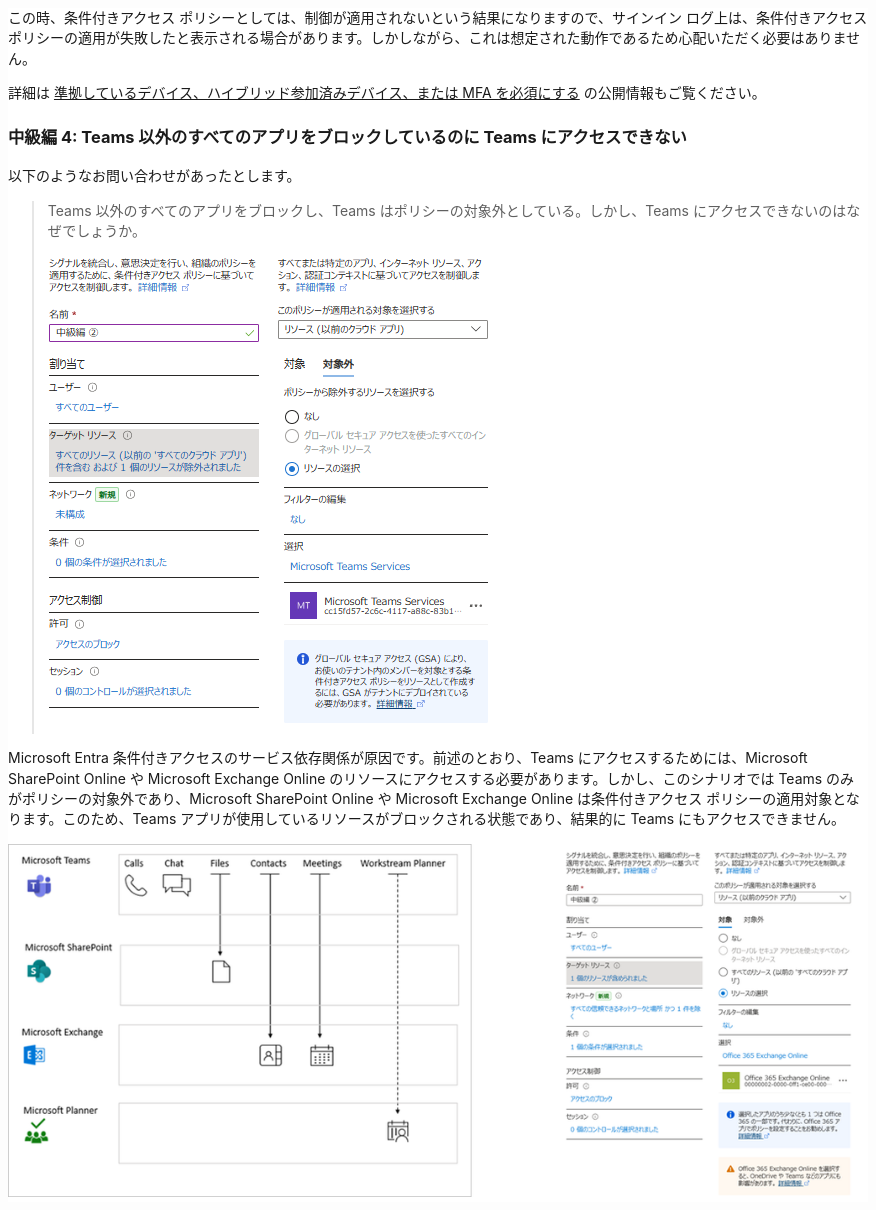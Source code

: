 この時、条件付きアクセス ポリシーとしては、制御が適用されないという結果になりますので、サインイン ログ上は、条件付きアクセス ポリシーの適用が失敗したと表示される場合があります。しかしながら、これは想定された動作であるため心配いただく必要はありません。

詳細は [準拠しているデバイス、ハイブリッド参加済みデバイス、または MFA を必須にする](https://learn.microsoft.com/ja-jp/entra/identity/conditional-access/policy-alt-all-users-compliant-hybrid-or-mfa) の公開情報もご覧ください。

### 中級編 4: Teams 以外のすべてのアプリをブロックしているのに Teams にアクセスできない

以下のようなお問い合わせがあったとします。

> Teams 以外のすべてのアプリをブロックし、Teams はポリシーの対象外としている。しかし、Teams にアクセスできないのはなぜでしょうか。
> 
> ![ターゲット リソースの対象として Microsoft Teams Services のみが選択されている状態の画像](starter-series-conditional-access/conditional-access-11.png)  

Microsoft Entra 条件付きアクセスのサービス依存関係が原因です。前述のとおり、Teams にアクセスするためには、Microsoft SharePoint Online や Microsoft Exchange Online のリソースにアクセスする必要があります。しかし、このシナリオでは Teams のみがポリシーの対象外であり、Microsoft SharePoint Online や Microsoft Exchange Online は条件付きアクセス ポリシーの適用対象となります。このため、Teams アプリが使用しているリソースがブロックされる状態であり、結果的に Teams にもアクセスできません。

![Teams の依存関係を表した画像](starter-series-conditional-access/conditional-access-12.png)
